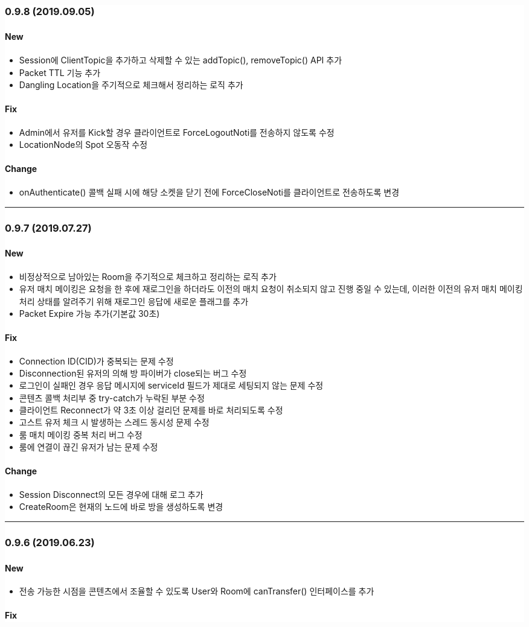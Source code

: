 ### 0.9.8 (2019.09.05)

#### New

- Session에 ClientTopic을 추가하고 삭제할 수 있는 addTopic(), removeTopic() API 추가
- Packet TTL 기능 추가
- Dangling Location을 주기적으로 체크해서 정리하는 로직 추가

#### Fix

- Admin에서 유저를 Kick할 경우 클라이언트로 ForceLogoutNoti를 전송하지 않도록 수정
- LocationNode의 Spot 오동작 수정

#### Change

- onAuthenticate() 콜백 실패 시에 해당 소켓을 닫기 전에 ForceCloseNoti를 클라이언트로 전송하도록 변경


---

### 0.9.7 (2019.07.27)

#### New

- 비정상적으로 남아있는 Room을 주기적으로 체크하고 정리하는 로직 추가
- 유저 매치 메이킹은 요청을 한 후에 재로그인을 하더라도 이전의 매치 요청이 취소되지 않고 진행 중일 수 있는데, 이러한 이전의 유저 매치 메이킹 처리 상태를 알려주기 위해 재로그인 응답에 새로운 플래그를 추가
- Packet Expire 가능 추가(기본값 30초)

#### Fix

- Connection ID(CID)가 중복되는 문제 수정
- Disconnection된 유저의 의해 방 파이버가 close되는 버그 수정
- 로그인이 실패인 경우 응답 메시지에 serviceId 필드가 제대로 세팅되지 않는 문제 수정
- 콘텐츠 콜백 처리부 중 try-catch가 누락된 부분 수정
- 클라이언트 Reconnect가 약 3초 이상 걸리던 문제를 바로 처리되도록 수정
- 고스트 유저 체크 시 발생하는 스레드 동시성 문제 수정
- 룸 매치 메이킹 중복 처리 버그 수정
- 룸에 연결이 끊긴 유저가 남는 문제 수정

#### Change

- Session Disconnect의 모든 경우에 대해 로그 추가
- CreateRoom은 현재의 노드에 바로 방을 생성하도록 변경


---

### 0.9.6 (2019.06.23)

#### New

- 전송 가능한 시점을 콘텐츠에서 조율할 수 있도록 User와 Room에 canTransfer() 인터페이스를 추가

#### Fix
